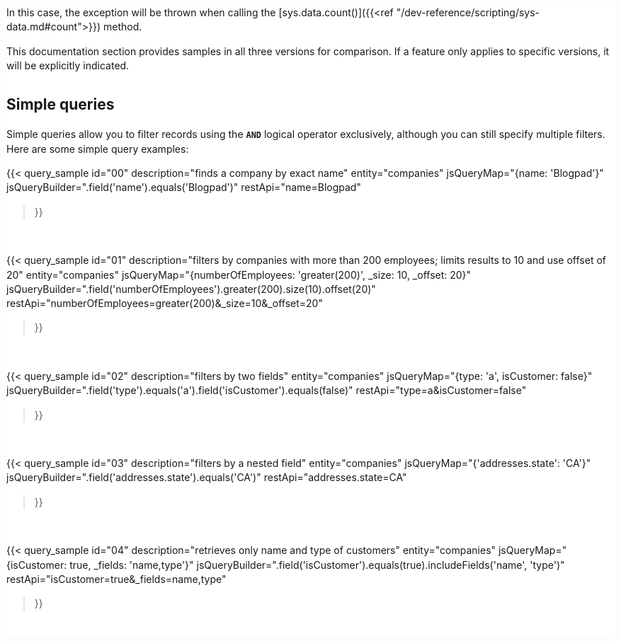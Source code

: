 In this case, the exception will be thrown when calling the [sys.data.count()]({{<ref "/dev-reference/scripting/sys-data.md#count">}}) method.

This documentation section provides samples in all three versions for comparison. If a feature only applies to specific versions, it will be explicitly indicated.

## **Simple queries**

Simple queries allow you to filter records using the **`AND`** logical operator exclusively, although you can still specify multiple filters. Here are some simple query examples:

{{< query_sample
  id="00"
  description="finds a company by exact name"
  entity="companies"
  jsQueryMap="{name: 'Blogpad'}"
  jsQueryBuilder=".field('name').equals('Blogpad')"
  restApi="name=Blogpad"
>}}
<br>

{{< query_sample
  id="01"
  description="filters by companies with more than 200 employees; limits results to 10 and use offset of 20"
  entity="companies"
  jsQueryMap="{numberOfEmployees: 'greater(200)', _size: 10, _offset: 20}"
  jsQueryBuilder=".field('numberOfEmployees').greater(200).size(10).offset(20)"
  restApi="numberOfEmployees=greater(200)&_size=10&_offset=20"
>}}
<br>


{{< query_sample
  id="02"
  description="filters by two fields"
  entity="companies"
  jsQueryMap="{type: 'a', isCustomer: false}"
  jsQueryBuilder=".field('type').equals('a').field('isCustomer').equals(false)"
  restApi="type=a&isCustomer=false"
>}}
<br>

{{< query_sample
  id="03"
  description="filters by a nested field"
  entity="companies"
  jsQueryMap="{'addresses.state': 'CA'}"
  jsQueryBuilder=".field('addresses.state').equals('CA')"
  restApi="addresses.state=CA"
>}}
<br>

{{< query_sample
  id="04"
  description="retrieves only name and type of customers"
  entity="companies"
  jsQueryMap="{isCustomer: true, _fields: 'name,type'}"
  jsQueryBuilder=".field('isCustomer').equals(true).includeFields('name', 'type')"
  restApi="isCustomer=true&_fields=name,type"
>}}
<br>
